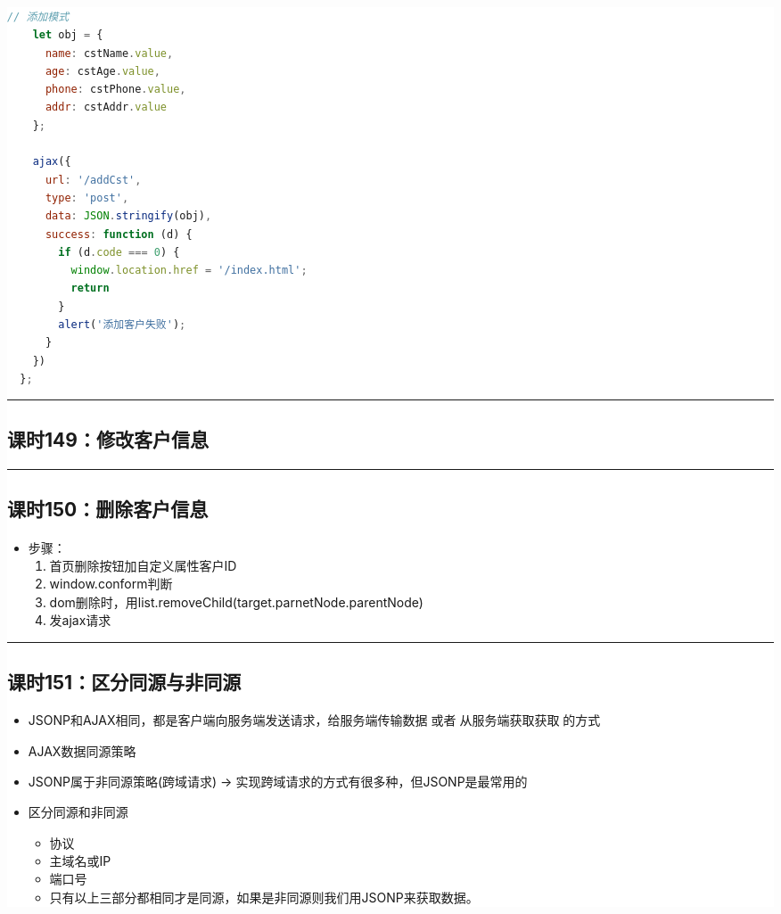 ```javascript
// 添加模式
    let obj = {
      name: cstName.value,
      age: cstAge.value,
      phone: cstPhone.value,
      addr: cstAddr.value
    };

    ajax({
      url: '/addCst',
      type: 'post',
      data: JSON.stringify(obj),
      success: function (d) {
        if (d.code === 0) {
          window.location.href = '/index.html';
          return
        }
        alert('添加客户失败');
      }
    })
  };
```

----------

## 课时149：修改客户信息

----------

## 课时150：删除客户信息

- 步骤：
  1. 首页删除按钮加自定义属性客户ID
  2. window.conform判断
  3. dom删除时，用list.removeChild(target.parnetNode.parentNode)
  4. 发ajax请求

----------

## 课时151：区分同源与非同源

- JSONP和AJAX相同，都是客户端向服务端发送请求，给服务端传输数据 或者 从服务端获取获取 的方式
- AJAX数据同源策略
- JSONP属于非同源策略(跨域请求) -> 实现跨域请求的方式有很多种，但JSONP是最常用的

- 区分同源和非同源
  - 协议
  - 主域名或IP
  - 端口号
  - 只有以上三部分都相同才是同源，如果是非同源则我们用JSONP来获取数据。
